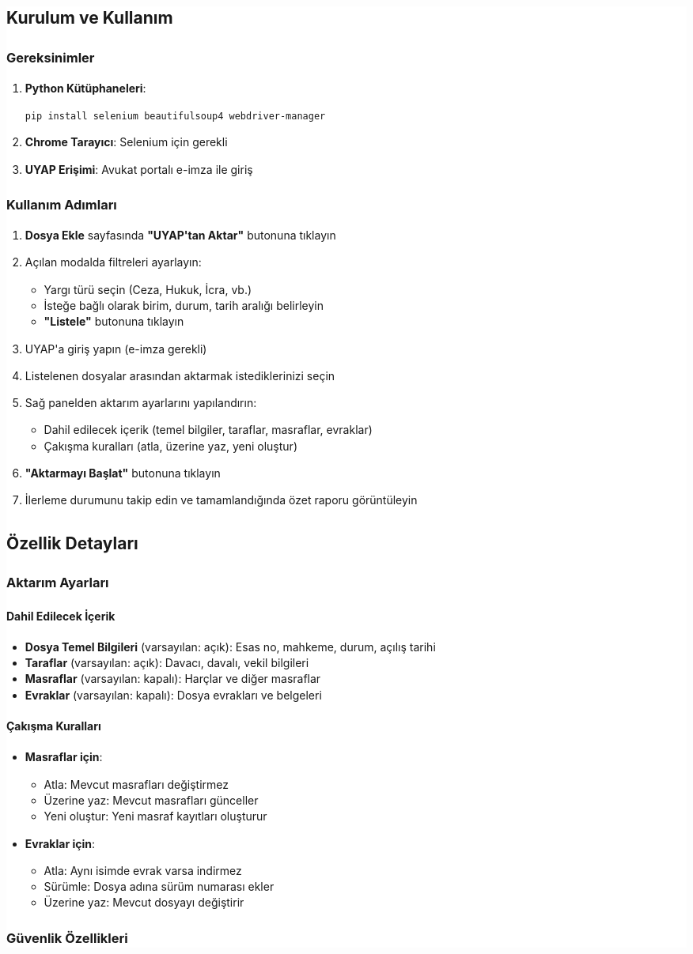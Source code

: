 ## Kurulum ve Kullanım

### Gereksinimler

1. **Python Kütüphaneleri**:
   ```bash
   pip install selenium beautifulsoup4 webdriver-manager
   ```

2. **Chrome Tarayıcı**: Selenium için gerekli

3. **UYAP Erişimi**: Avukat portalı e-imza ile giriş

### Kullanım Adımları

1. **Dosya Ekle** sayfasında **"UYAP'tan Aktar"** butonuna tıklayın
2. Açılan modalda filtreleri ayarlayın:
   - Yargı türü seçin (Ceza, Hukuk, İcra, vb.)
   - İsteğe bağlı olarak birim, durum, tarih aralığı belirleyin
   - **"Listele"** butonuna tıklayın

3. UYAP'a giriş yapın (e-imza gerekli)
4. Listelenen dosyalar arasından aktarmak istediklerinizi seçin
5. Sağ panelden aktarım ayarlarını yapılandırın:
   - Dahil edilecek içerik (temel bilgiler, taraflar, masraflar, evraklar)
   - Çakışma kuralları (atla, üzerine yaz, yeni oluştur)

6. **"Aktarmayı Başlat"** butonuna tıklayın
7. İlerleme durumunu takip edin ve tamamlandığında özet raporu görüntüleyin

## Özellik Detayları

### Aktarım Ayarları

#### Dahil Edilecek İçerik
- **Dosya Temel Bilgileri** (varsayılan: açık): Esas no, mahkeme, durum, açılış tarihi
- **Taraflar** (varsayılan: açık): Davacı, davalı, vekil bilgileri
- **Masraflar** (varsayılan: kapalı): Harçlar ve diğer masraflar
- **Evraklar** (varsayılan: kapalı): Dosya evrakları ve belgeleri

#### Çakışma Kuralları
- **Masraflar için**:
  - Atla: Mevcut masrafları değiştirmez
  - Üzerine yaz: Mevcut masrafları günceller
  - Yeni oluştur: Yeni masraf kayıtları oluşturur

- **Evraklar için**:
  - Atla: Aynı isimde evrak varsa indirmez
  - Sürümle: Dosya adına sürüm numarası ekler
  - Üzerine yaz: Mevcut dosyayı değiştirir

### Güvenlik Özellikleri
